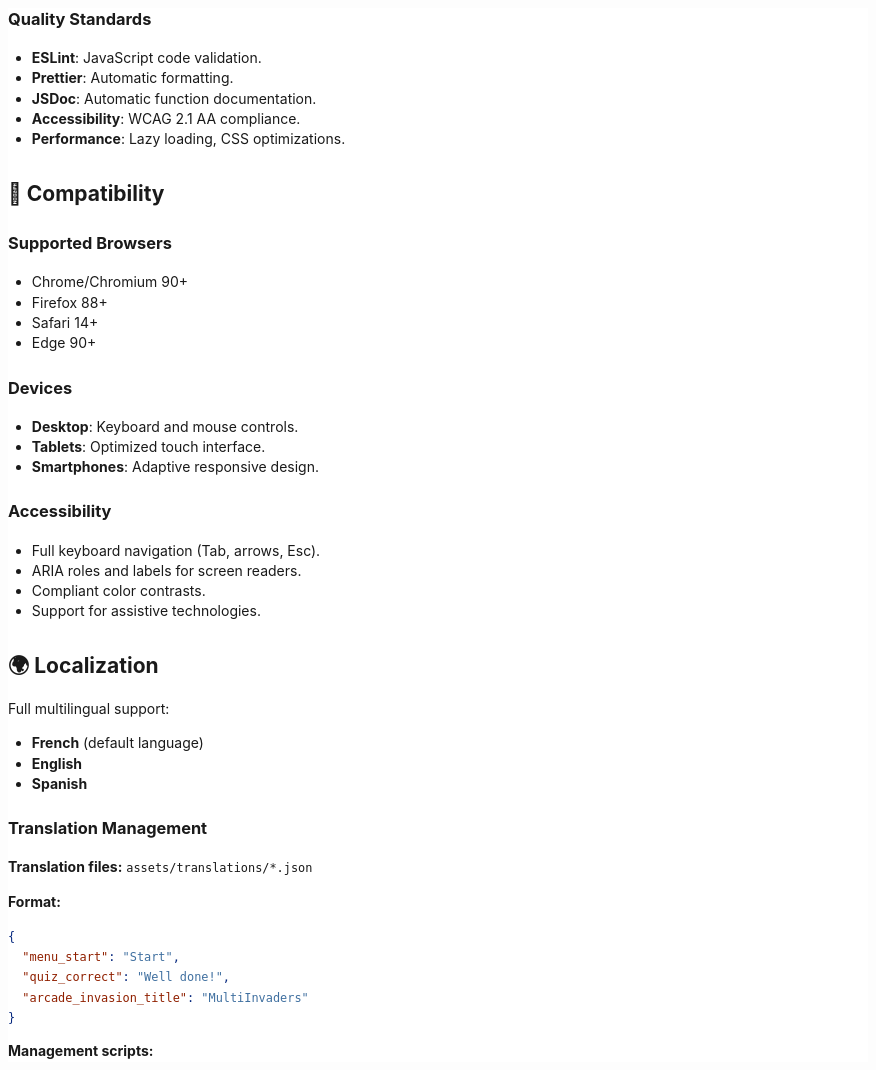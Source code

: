### Quality Standards

- **ESLint**: JavaScript code validation.
- **Prettier**: Automatic formatting.
- **JSDoc**: Automatic function documentation.
- **Accessibility**: WCAG 2.1 AA compliance.
- **Performance**: Lazy loading, CSS optimizations.

## 📱 Compatibility

### Supported Browsers

- Chrome/Chromium 90+
- Firefox 88+
- Safari 14+
- Edge 90+

### Devices

- **Desktop**: Keyboard and mouse controls.
- **Tablets**: Optimized touch interface.
- **Smartphones**: Adaptive responsive design.

### Accessibility

- Full keyboard navigation (Tab, arrows, Esc).
- ARIA roles and labels for screen readers.
- Compliant color contrasts.
- Support for assistive technologies.

## 🌍 Localization

Full multilingual support:

- **French** (default language)
- **English**
- **Spanish**

### Translation Management

**Translation files:** `assets/translations/*.json`

**Format:**

```json
{
  "menu_start": "Start",
  "quiz_correct": "Well done!",
  "arcade_invasion_title": "MultiInvaders"
}
```

**Management scripts:**
